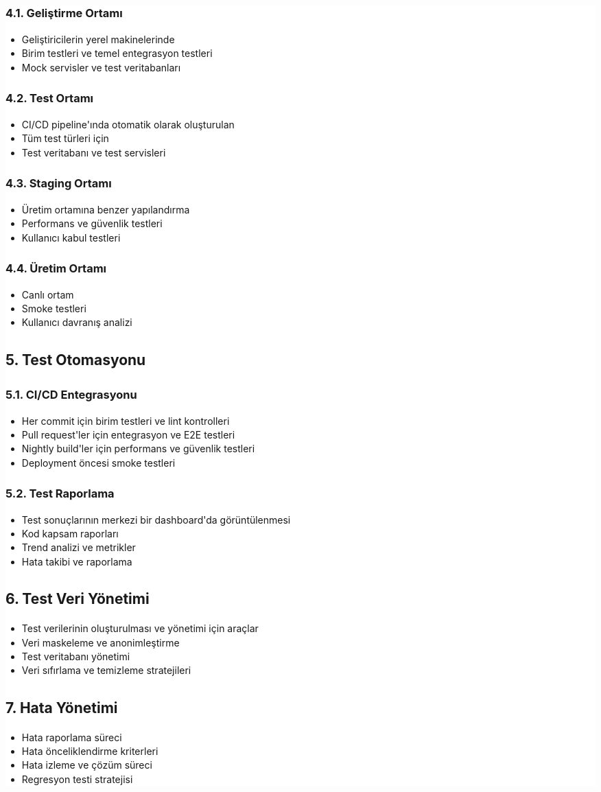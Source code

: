 ### 4.1. Geliştirme Ortamı

- Geliştiricilerin yerel makinelerinde
- Birim testleri ve temel entegrasyon testleri
- Mock servisler ve test veritabanları

### 4.2. Test Ortamı

- CI/CD pipeline'ında otomatik olarak oluşturulan
- Tüm test türleri için
- Test veritabanı ve test servisleri

### 4.3. Staging Ortamı

- Üretim ortamına benzer yapılandırma
- Performans ve güvenlik testleri
- Kullanıcı kabul testleri

### 4.4. Üretim Ortamı

- Canlı ortam
- Smoke testleri
- Kullanıcı davranış analizi

## 5. Test Otomasyonu

### 5.1. CI/CD Entegrasyonu

- Her commit için birim testleri ve lint kontrolleri
- Pull request'ler için entegrasyon ve E2E testleri
- Nightly build'ler için performans ve güvenlik testleri
- Deployment öncesi smoke testleri

### 5.2. Test Raporlama

- Test sonuçlarının merkezi bir dashboard'da görüntülenmesi
- Kod kapsam raporları
- Trend analizi ve metrikler
- Hata takibi ve raporlama

## 6. Test Veri Yönetimi

- Test verilerinin oluşturulması ve yönetimi için araçlar
- Veri maskeleme ve anonimleştirme
- Test veritabanı yönetimi
- Veri sıfırlama ve temizleme stratejileri

## 7. Hata Yönetimi

- Hata raporlama süreci
- Hata önceliklendirme kriterleri
- Hata izleme ve çözüm süreci
- Regresyon testi stratejisi
